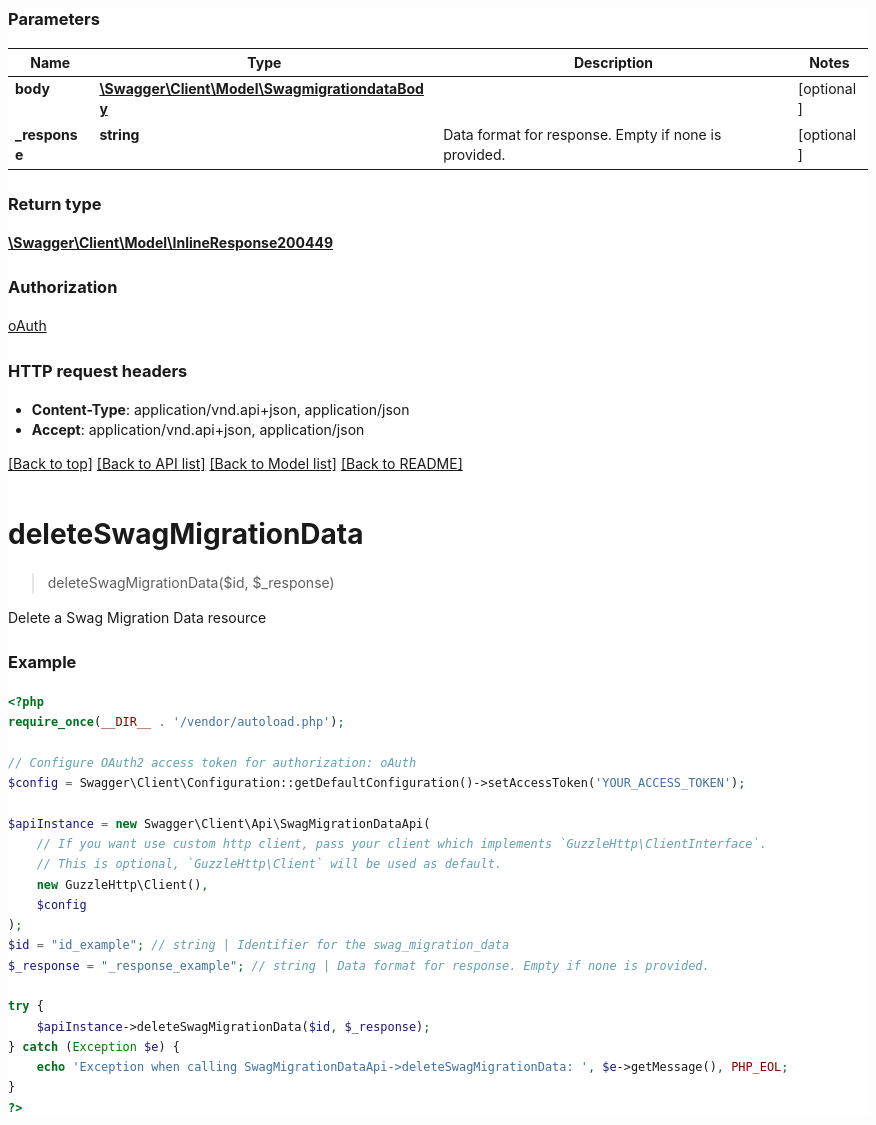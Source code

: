 ### Parameters

Name | Type | Description  | Notes
------------- | ------------- | ------------- | -------------
 **body** | [**\Swagger\Client\Model\SwagmigrationdataBody**](../Model/SwagmigrationdataBody.md)|  | [optional]
 **_response** | **string**| Data format for response. Empty if none is provided. | [optional]

### Return type

[**\Swagger\Client\Model\InlineResponse200449**](../Model/InlineResponse200449.md)

### Authorization

[oAuth](../../README.md#oAuth)

### HTTP request headers

 - **Content-Type**: application/vnd.api+json, application/json
 - **Accept**: application/vnd.api+json, application/json

[[Back to top]](#) [[Back to API list]](../../README.md#documentation-for-api-endpoints) [[Back to Model list]](../../README.md#documentation-for-models) [[Back to README]](../../README.md)

# **deleteSwagMigrationData**
> deleteSwagMigrationData($id, $_response)

Delete a Swag Migration Data resource

### Example
```php
<?php
require_once(__DIR__ . '/vendor/autoload.php');

// Configure OAuth2 access token for authorization: oAuth
$config = Swagger\Client\Configuration::getDefaultConfiguration()->setAccessToken('YOUR_ACCESS_TOKEN');

$apiInstance = new Swagger\Client\Api\SwagMigrationDataApi(
    // If you want use custom http client, pass your client which implements `GuzzleHttp\ClientInterface`.
    // This is optional, `GuzzleHttp\Client` will be used as default.
    new GuzzleHttp\Client(),
    $config
);
$id = "id_example"; // string | Identifier for the swag_migration_data
$_response = "_response_example"; // string | Data format for response. Empty if none is provided.

try {
    $apiInstance->deleteSwagMigrationData($id, $_response);
} catch (Exception $e) {
    echo 'Exception when calling SwagMigrationDataApi->deleteSwagMigrationData: ', $e->getMessage(), PHP_EOL;
}
?>
```
